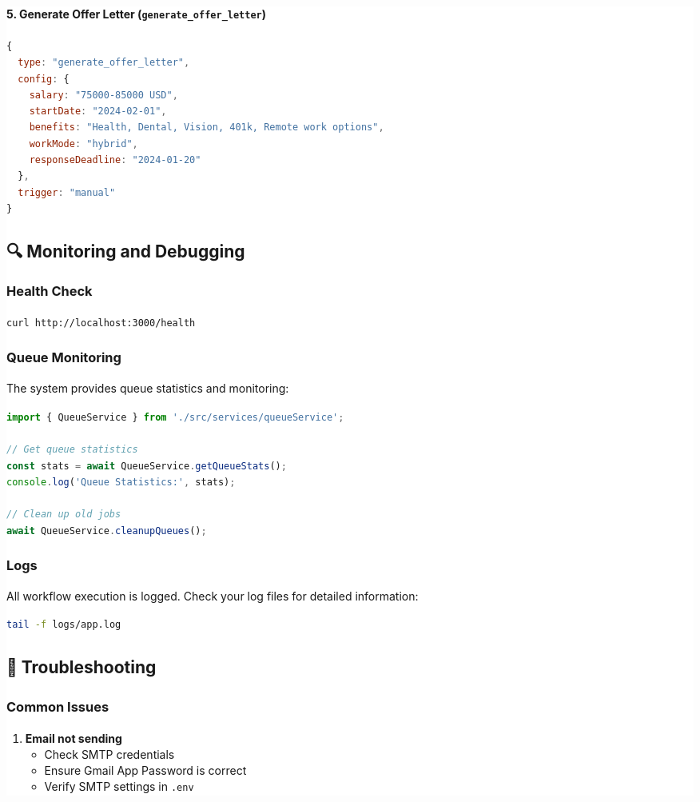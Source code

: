 #### 5. Generate Offer Letter (`generate_offer_letter`)
```javascript
{
  type: "generate_offer_letter",
  config: {
    salary: "75000-85000 USD",
    startDate: "2024-02-01",
    benefits: "Health, Dental, Vision, 401k, Remote work options",
    workMode: "hybrid",
    responseDeadline: "2024-01-20"
  },
  trigger: "manual"
}
```

## 🔍 Monitoring and Debugging

### Health Check
```bash
curl http://localhost:3000/health
```

### Queue Monitoring
The system provides queue statistics and monitoring:

```javascript
import { QueueService } from './src/services/queueService';

// Get queue statistics
const stats = await QueueService.getQueueStats();
console.log('Queue Statistics:', stats);

// Clean up old jobs
await QueueService.cleanupQueues();
```

### Logs
All workflow execution is logged. Check your log files for detailed information:

```bash
tail -f logs/app.log
```

## 🔧 Troubleshooting

### Common Issues

1. **Email not sending**
   - Check SMTP credentials
   - Ensure Gmail App Password is correct
   - Verify SMTP settings in `.env`
